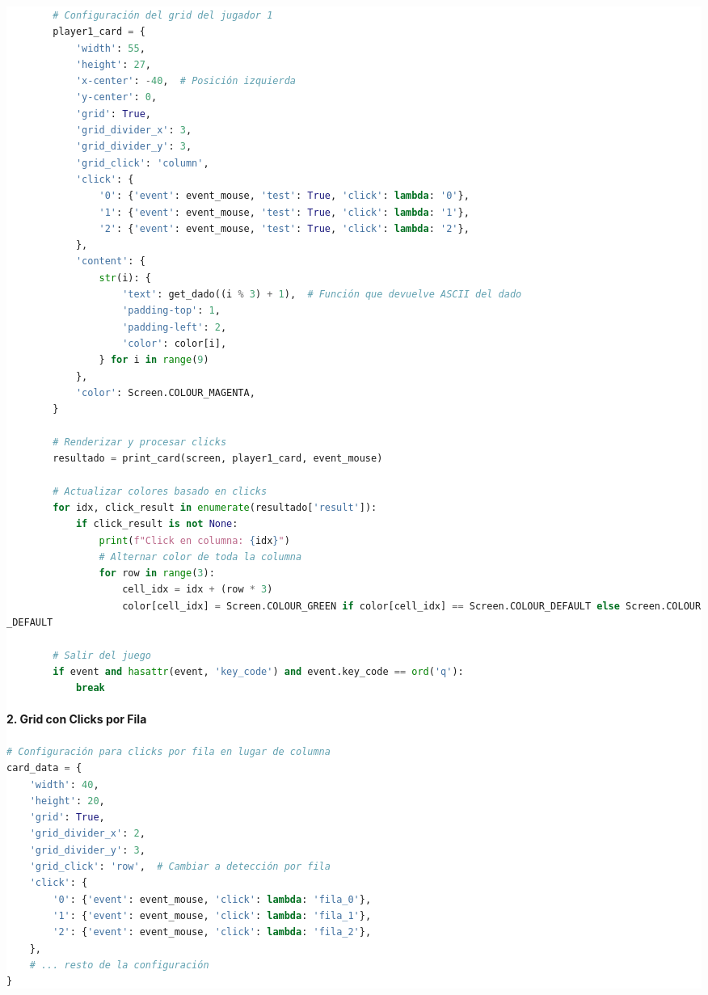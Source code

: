 ```python
        # Configuración del grid del jugador 1
        player1_card = {
            'width': 55,
            'height': 27,
            'x-center': -40,  # Posición izquierda
            'y-center': 0,
            'grid': True,
            'grid_divider_x': 3,
            'grid_divider_y': 3,
            'grid_click': 'column',
            'click': {
                '0': {'event': event_mouse, 'test': True, 'click': lambda: '0'},
                '1': {'event': event_mouse, 'test': True, 'click': lambda: '1'},
                '2': {'event': event_mouse, 'test': True, 'click': lambda: '2'},
            },
            'content': {
                str(i): {
                    'text': get_dado((i % 3) + 1),  # Función que devuelve ASCII del dado
                    'padding-top': 1,
                    'padding-left': 2,
                    'color': color[i],
                } for i in range(9)
            },
            'color': Screen.COLOUR_MAGENTA,
        }

        # Renderizar y procesar clicks
        resultado = print_card(screen, player1_card, event_mouse)

        # Actualizar colores basado en clicks
        for idx, click_result in enumerate(resultado['result']):
            if click_result is not None:
                print(f"Click en columna: {idx}")
                # Alternar color de toda la columna
                for row in range(3):
                    cell_idx = idx + (row * 3)
                    color[cell_idx] = Screen.COLOUR_GREEN if color[cell_idx] == Screen.COLOUR_DEFAULT else Screen.COLOUR_DEFAULT

        # Salir del juego
        if event and hasattr(event, 'key_code') and event.key_code == ord('q'):
            break
```

#### 2. Grid con Clicks por Fila

```python
# Configuración para clicks por fila en lugar de columna
card_data = {
    'width': 40,
    'height': 20,
    'grid': True,
    'grid_divider_x': 2,
    'grid_divider_y': 3,
    'grid_click': 'row',  # Cambiar a detección por fila
    'click': {
        '0': {'event': event_mouse, 'click': lambda: 'fila_0'},
        '1': {'event': event_mouse, 'click': lambda: 'fila_1'},
        '2': {'event': event_mouse, 'click': lambda: 'fila_2'},
    },
    # ... resto de la configuración
}
```
